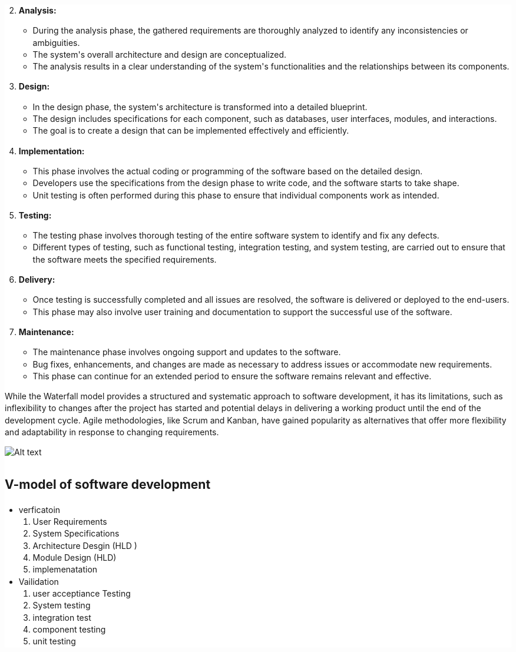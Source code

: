 2. **Analysis:**

   - During the analysis phase, the gathered requirements are thoroughly analyzed to identify any inconsistencies or ambiguities.
   - The system's overall architecture and design are conceptualized.
   - The analysis results in a clear understanding of the system's functionalities and the relationships between its components.

3. **Design:**

   - In the design phase, the system's architecture is transformed into a detailed blueprint.
   - The design includes specifications for each component, such as databases, user interfaces, modules, and interactions.
   - The goal is to create a design that can be implemented effectively and efficiently.

4. **Implementation:**

   - This phase involves the actual coding or programming of the software based on the detailed design.
   - Developers use the specifications from the design phase to write code, and the software starts to take shape.
   - Unit testing is often performed during this phase to ensure that individual components work as intended.

5. **Testing:**

   - The testing phase involves thorough testing of the entire software system to identify and fix any defects.
   - Different types of testing, such as functional testing, integration testing, and system testing, are carried out to ensure that the software meets the specified requirements.

6. **Delivery:**

   - Once testing is successfully completed and all issues are resolved, the software is delivered or deployed to the end-users.
   - This phase may also involve user training and documentation to support the successful use of the software.

7. **Maintenance:**
   - The maintenance phase involves ongoing support and updates to the software.
   - Bug fixes, enhancements, and changes are made as necessary to address issues or accommodate new requirements.
   - This phase can continue for an extended period to ensure the software remains relevant and effective.

While the Waterfall model provides a structured and systematic approach to software development, it has its limitations, such as inflexibility to changes after the project has started and potential delays in delivering a working product until the end of the development cycle. Agile methodologies, like Scrum and Kanban, have gained popularity as alternatives that offer more flexibility and adaptability in response to changing requirements.

![Alt text](http://localhost:3000/notes/devops/image.png)

## V-model of software development

- verficatoin
  1. User Requirements
  2. System Specifications
  3. Architecture Desgin (HLD )
  4. Module Design (HLD)
  5. implemenatation
- Vailidation
  1. user acceptiance Testing
  2. System testing
  3. integration test
  4. component testing
  5. unit testing

